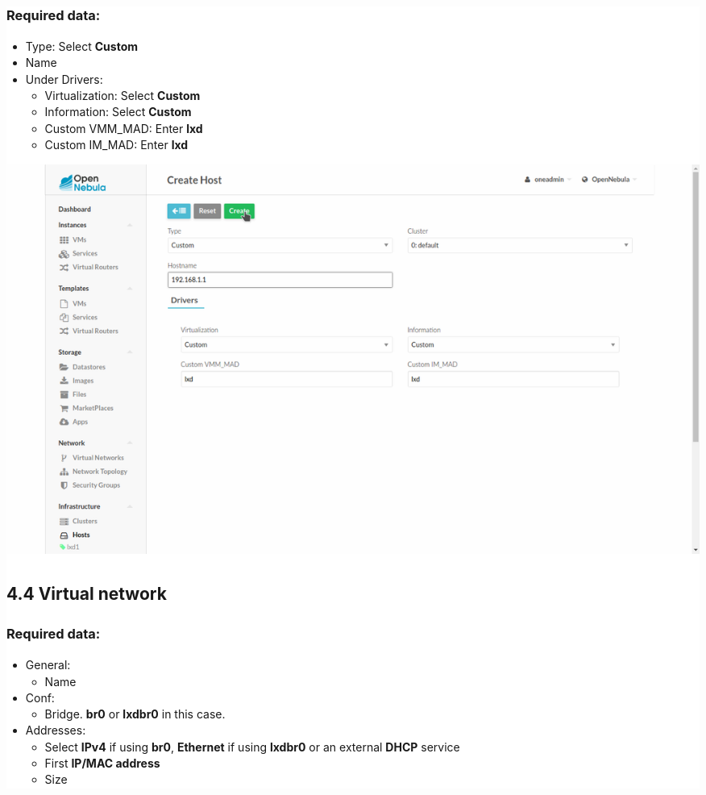 <a name="required-data-1"></a>
### Required data:
* Type: Select **Custom**
* Name
* Under Drivers:
    * Virtualization: Select **Custom**
    * Information: Select **Custom**
    * Custom VMM_MAD: Enter **lxd**
    * Custom IM_MAD: Enter **lxd**

![](picts/Host.png)

<a name="44-virtual-network"></a>
## 4.4 Virtual network

<a name="required-data-2"></a>
### Required data:
* General:
    * Name
* Conf:
    * Bridge. **br0** or **lxdbr0** in this case.
* Addresses:
    * Select **IPv4** if using **br0**, **Ethernet** if using **lxdbr0** or an external **DHCP** service
    * First **IP/MAC address**
    * Size
